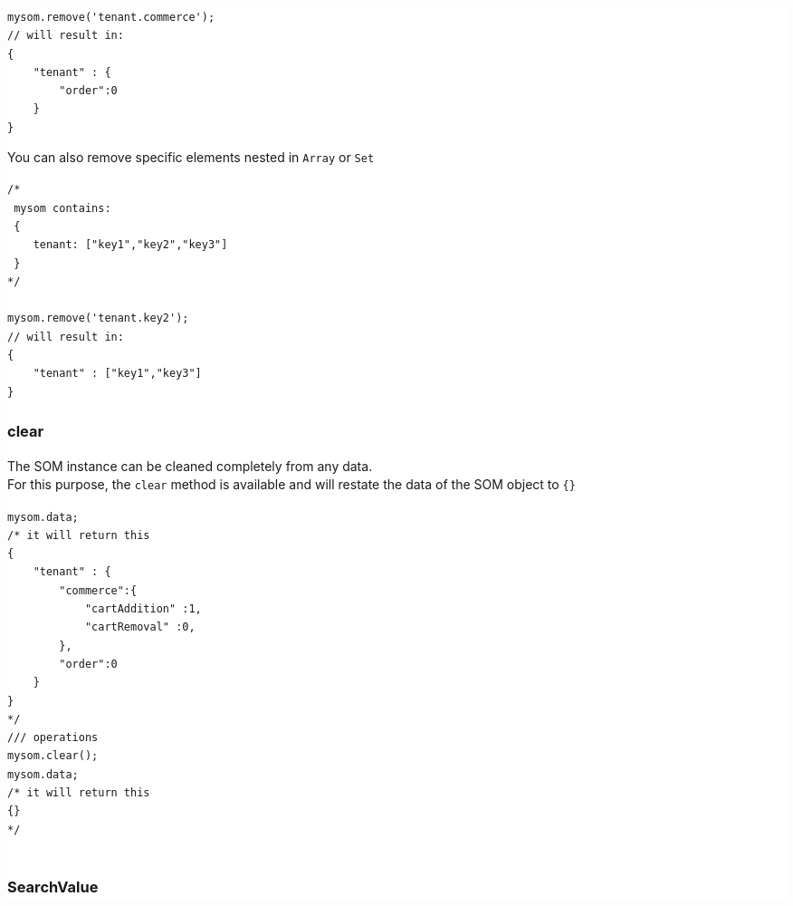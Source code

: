 ```JS
mysom.remove('tenant.commerce');
// will result in:
{
    "tenant" : {
        "order":0
    }
}
```

You can also remove specific elements nested in `Array` or `Set`

```JS
/*
 mysom contains:
 {
    tenant: ["key1","key2","key3"]
 } 
*/

mysom.remove('tenant.key2');
// will result in:
{
    "tenant" : ["key1","key3"]
}
```


### clear

The SOM instance can be cleaned completely from any data.\
For this purpose, the `clear` method is available and will restate the data of the SOM object to `{}`

```JS
mysom.data;
/* it will return this
{
    "tenant" : {
        "commerce":{
            "cartAddition" :1,
            "cartRemoval" :0,
        },
        "order":0
    }
}
*/
/// operations
mysom.clear();
mysom.data;
/* it will return this
{}
*/


```
### SearchValue
